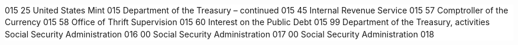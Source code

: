   </tr>
  <tr>
    <td>015</td>
    <td>25</td>
    <td>United States Mint</td>
  </tr>
  <tr>
    <td>015</td>
    <td></td>
    <td>Department of the Treasury – continued</td>
  </tr>
  <tr>
    <td>015</td>
    <td>45</td>
    <td>Internal Revenue Service</td>
  </tr>
  <tr>
    <td>015</td>
    <td>57</td>
    <td>Comptroller of the Currency</td>
  </tr>
  <tr>
    <td>015</td>
    <td>58</td>
    <td>Office of Thrift Supervision</td>
  </tr>
  <tr>
    <td>015</td>
    <td>60</td>
    <td>Interest on the Public Debt</td>
  </tr>
  <tr>
    <td>015</td>
    <td>99</td>
    <td>Department of the Treasury, activities</td>
  </tr>
  <tr>
    <td></td>
    <td></td>
    <td></td>
  </tr>
  <tr>
    <td></td>
    <td></td>
    <td>Social Security Administration</td>
  </tr>
  <tr>
    <td>016</td>
    <td>00</td>
    <td>Social Security Administration</td>
  </tr>
  <tr>
    <td>017</td>
    <td>00</td>
    <td>Social Security Administration</td>
  </tr>
  <tr>
    <td></td>
    <td></td>
    <td></td>
  </tr>
  <tr>
    <td>018</td>
    <td></td>